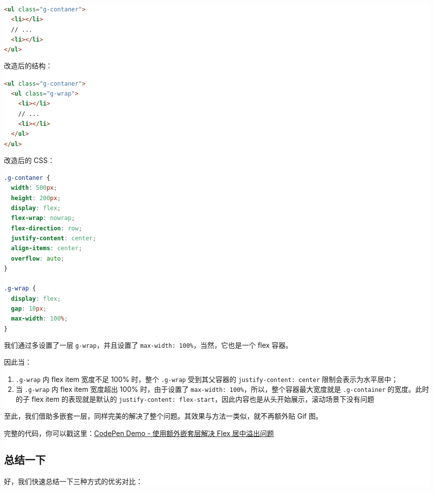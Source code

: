 ```html
<ul class="g-contaner">
  <li></li>
  // ...
  <li></li>
</ul>
```

改造后的结构：

```html
<ul class="g-contaner">
  <ul class="g-wrap">
    <li></li>
    // ...
    <li></li>
  </ul>
</ul>
```

改造后的 CSS：

```css
.g-contaner {
  width: 500px;
  height: 200px;
  display: flex;
  flex-wrap: nowrap;
  flex-direction: row;
  justify-content: center;
  align-items: center;
  overflow: auto;
}

.g-wrap {
  display: flex;
  gap: 10px;
  max-width: 100%;
}
```

我们通过多设置了一层 `g-wrap`，并且设置了 `max-width: 100%`，当然，它也是一个 flex 容器。

因此当：

1. `.g-wrap` 内 flex item 宽度不足 100% 时，整个 `.g-wrap` 受到其父容器的 `justify-content: center` 限制会表示为水平居中；
2. 当 `.g-wrap` 内 flex item 宽度超出 100% 时，由于设置了 `max-width: 100%`，所以，整个容器最大宽度就是 `.g-container` 的宽度。此时的子 flex item 的表现就是默认的 `justify-content: flex-start`，因此内容也是从头开始展示，滚动场景下没有问题

至此，我们借助多嵌套一层，同样完美的解决了整个问题。其效果与方法一类似，就不再额外贴 Gif 图。

完整的代码，你可以戳这里：[CodePen Demo - 使用额外嵌套层解决 Flex 居中溢出问题](https://codepen.io/Chokcoco/pen/BaMPvqQ)

## 总结一下

好，我们快速总结一下三种方式的优劣对比：
